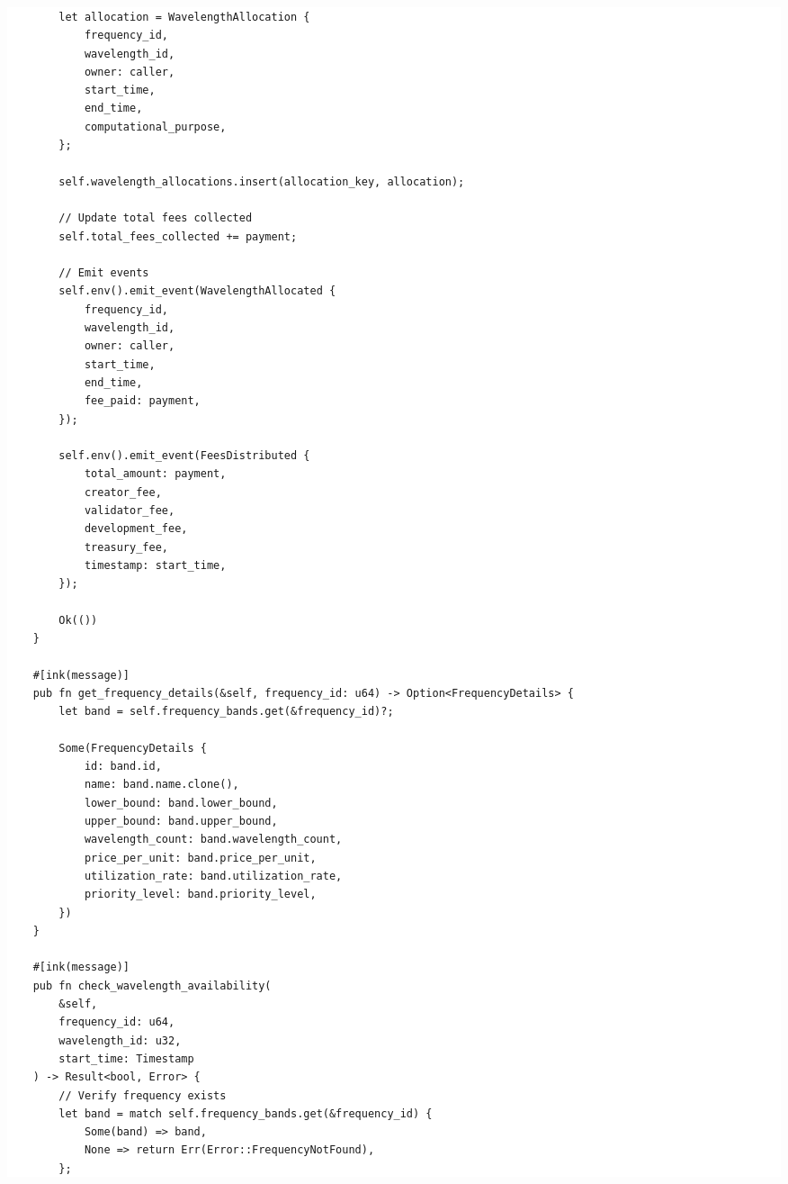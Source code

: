             let allocation = WavelengthAllocation {
                frequency_id,
                wavelength_id,
                owner: caller,
                start_time,
                end_time,
                computational_purpose,
            };
            
            self.wavelength_allocations.insert(allocation_key, allocation);
            
            // Update total fees collected
            self.total_fees_collected += payment;
            
            // Emit events
            self.env().emit_event(WavelengthAllocated {
                frequency_id,
                wavelength_id,
                owner: caller,
                start_time,
                end_time,
                fee_paid: payment,
            });
            
            self.env().emit_event(FeesDistributed {
                total_amount: payment,
                creator_fee,
                validator_fee,
                development_fee,
                treasury_fee,
                timestamp: start_time,
            });
            
            Ok(())
        }
        
        #[ink(message)]
        pub fn get_frequency_details(&self, frequency_id: u64) -> Option<FrequencyDetails> {
            let band = self.frequency_bands.get(&frequency_id)?;
            
            Some(FrequencyDetails {
                id: band.id,
                name: band.name.clone(),
                lower_bound: band.lower_bound,
                upper_bound: band.upper_bound,
                wavelength_count: band.wavelength_count,
                price_per_unit: band.price_per_unit,
                utilization_rate: band.utilization_rate,
                priority_level: band.priority_level,
            })
        }
        
        #[ink(message)]
        pub fn check_wavelength_availability(
            &self,
            frequency_id: u64,
            wavelength_id: u32,
            start_time: Timestamp
        ) -> Result<bool, Error> {
            // Verify frequency exists
            let band = match self.frequency_bands.get(&frequency_id) {
                Some(band) => band,
                None => return Err(Error::FrequencyNotFound),
            };
            